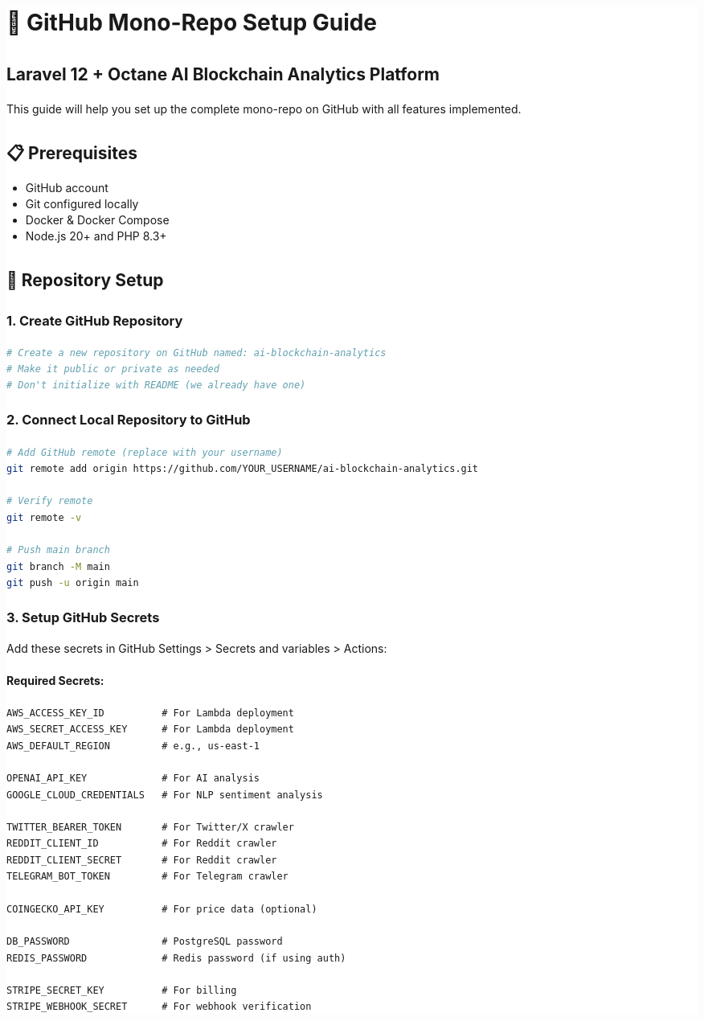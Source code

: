 # 🚀 GitHub Mono-Repo Setup Guide

## Laravel 12 + Octane AI Blockchain Analytics Platform

This guide will help you set up the complete mono-repo on GitHub with all features implemented.

## 📋 Prerequisites

- GitHub account
- Git configured locally
- Docker & Docker Compose
- Node.js 20+ and PHP 8.3+

## 🔧 Repository Setup

### 1. Create GitHub Repository

```bash
# Create a new repository on GitHub named: ai-blockchain-analytics
# Make it public or private as needed
# Don't initialize with README (we already have one)
```

### 2. Connect Local Repository to GitHub

```bash
# Add GitHub remote (replace with your username)
git remote add origin https://github.com/YOUR_USERNAME/ai-blockchain-analytics.git

# Verify remote
git remote -v

# Push main branch
git branch -M main
git push -u origin main
```

### 3. Setup GitHub Secrets

Add these secrets in GitHub Settings > Secrets and variables > Actions:

#### **Required Secrets:**
```
AWS_ACCESS_KEY_ID          # For Lambda deployment
AWS_SECRET_ACCESS_KEY      # For Lambda deployment  
AWS_DEFAULT_REGION         # e.g., us-east-1

OPENAI_API_KEY             # For AI analysis
GOOGLE_CLOUD_CREDENTIALS   # For NLP sentiment analysis

TWITTER_BEARER_TOKEN       # For Twitter/X crawler
REDDIT_CLIENT_ID           # For Reddit crawler
REDDIT_CLIENT_SECRET       # For Reddit crawler
TELEGRAM_BOT_TOKEN         # For Telegram crawler

COINGECKO_API_KEY          # For price data (optional)

DB_PASSWORD                # PostgreSQL password
REDIS_PASSWORD             # Redis password (if using auth)

STRIPE_SECRET_KEY          # For billing
STRIPE_WEBHOOK_SECRET      # For webhook verification
```